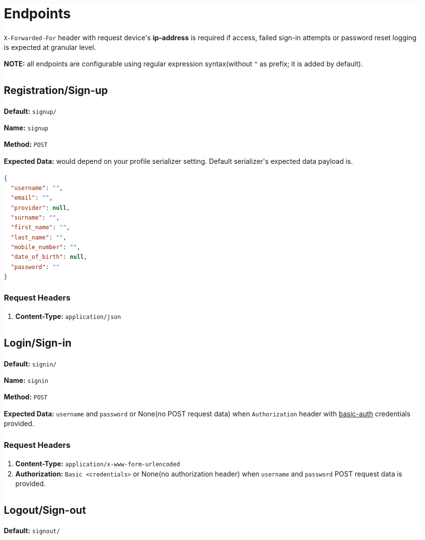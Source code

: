 # Endpoints
`X-Forwarded-For` header with request device's **ip-address** is required if access, failed sign-in attempts or password
 reset logging is expected at granular level.

**NOTE:** all endpoints are configurable using regular expression syntax(without `^` as prefix; it is added by default).

## Registration/Sign-up
**Default:** `signup/`

**Name:** `signup`

**Method:** `POST`

**Expected Data:** would depend on your profile serializer setting. Default serializer's expected data payload is.
```json
{
  "username": "",
  "email": "",
  "provider": null,
  "surname": "",
  "first_name": "",
  "last_name": "",
  "mobile_number": "",
  "date_of_birth": null,
  "password": ""
}
```

### Request Headers
1. **Content-Type:** `application/json`

## Login/Sign-in
**Default:** `signin/`

**Name:** `signin`

**Method:** `POST`

**Expected Data:** `username` and `password` or None(no POST request data) when `Authorization` header with
[basic-auth][basic-auth-scheme] credentials provided.

### Request Headers
1. **Content-Type:** `application/x-www-form-urlencoded`
2. **Authorization:** `Basic <credentials>` or None(no authorization header) when `username` and `password` POST
request data is provided.

## Logout/Sign-out
**Default:** `signout/`


[user-lookup-field-url]: https://django-rest-xauth.readthedocs.io/en/latest/api-guide/endpoints/#USER_LOOKUP_FIELD
[basic-auth-scheme]: https://en.wikipedia.org/wiki/Basic_access_authentication